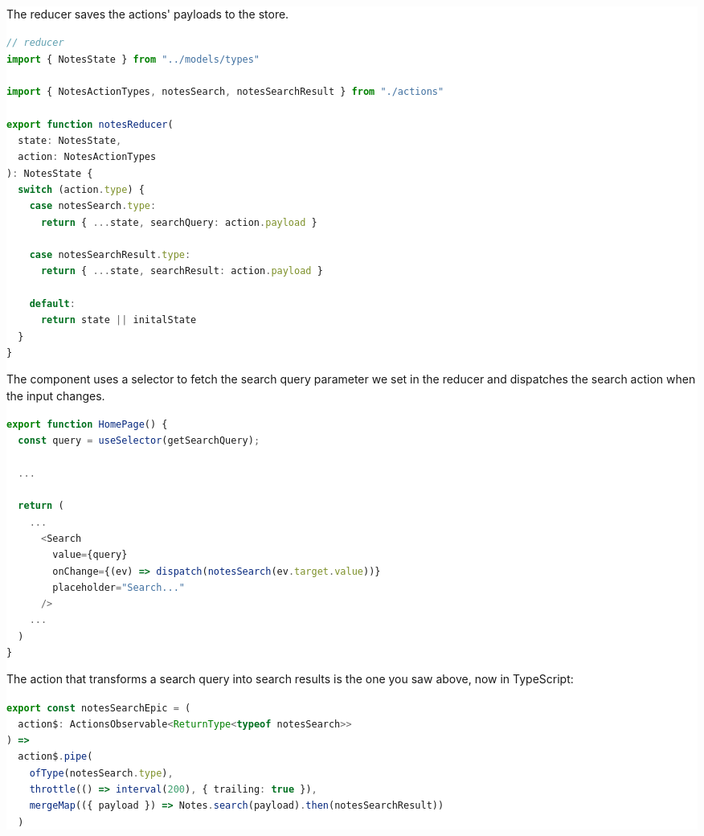 The reducer saves the actions' payloads to the store.

```ts
// reducer
import { NotesState } from "../models/types"

import { NotesActionTypes, notesSearch, notesSearchResult } from "./actions"

export function notesReducer(
  state: NotesState,
  action: NotesActionTypes
): NotesState {
  switch (action.type) {
    case notesSearch.type:
      return { ...state, searchQuery: action.payload }

    case notesSearchResult.type:
      return { ...state, searchResult: action.payload }

    default:
      return state || initalState
  }
}
```

The component uses a selector to fetch the search query parameter we set in the reducer and dispatches the search action when the input changes.

```ts
export function HomePage() {
  const query = useSelector(getSearchQuery);

  ...

  return (
    ...
      <Search
        value={query}
        onChange={(ev) => dispatch(notesSearch(ev.target.value))}
        placeholder="Search..."
      />
    ...
  )
}
```

The action that transforms a search query into search results is the one you saw above, now in TypeScript:

```ts
export const notesSearchEpic = (
  action$: ActionsObservable<ReturnType<typeof notesSearch>>
) =>
  action$.pipe(
    ofType(notesSearch.type),
    throttle(() => interval(200), { trailing: true }),
    mergeMap(({ payload }) => Notes.search(payload).then(notesSearchResult))
  )
```
